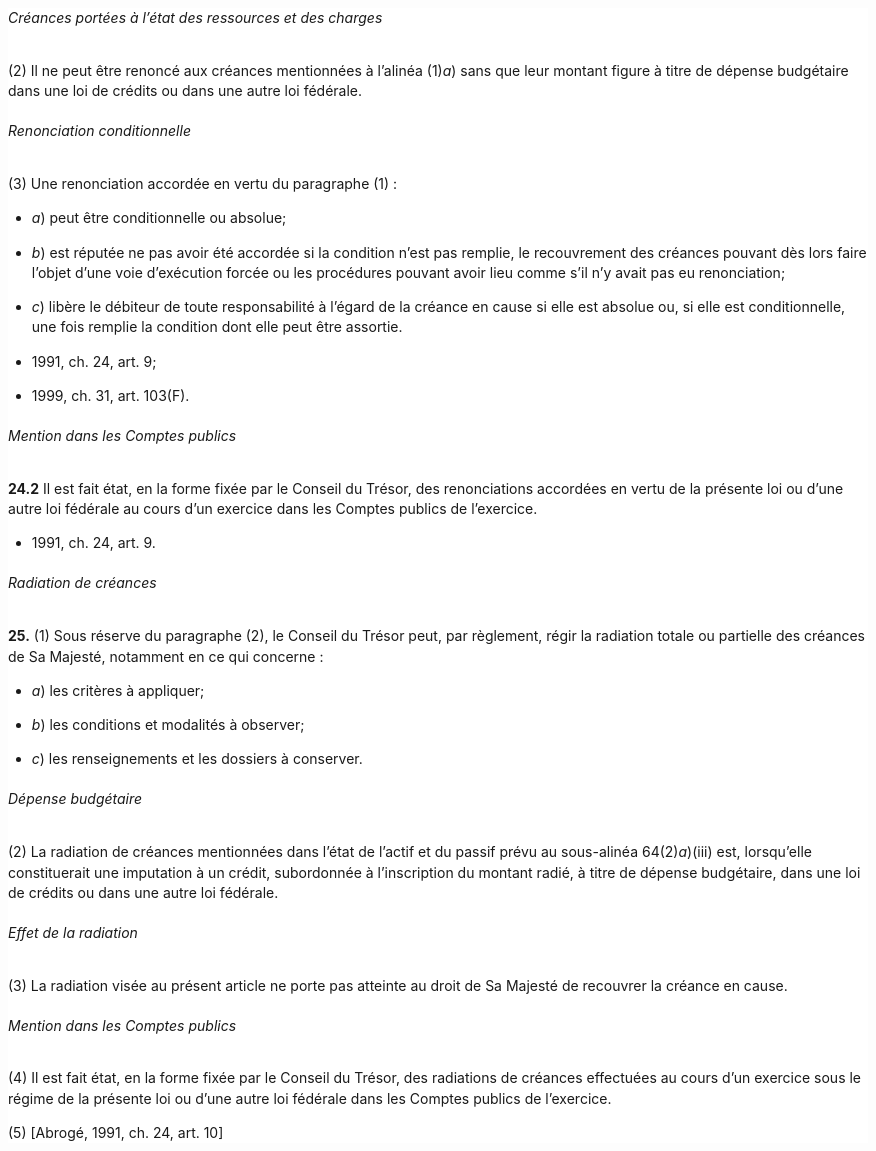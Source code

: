 ###### Créances portées à l’état des ressources et des charges

(2) Il ne peut être renoncé aux créances mentionnées à l’alinéa (1)_a_) sans que leur montant figure à titre de dépense budgétaire dans une loi de crédits ou dans une autre loi fédérale.

###### Renonciation conditionnelle

(3) Une renonciation accordée en vertu du paragraphe (1) :

  * _a_) peut être conditionnelle ou absolue;

  * _b_) est réputée ne pas avoir été accordée si la condition n’est pas remplie, le recouvrement des créances pouvant dès lors faire l’objet d’une voie d’exécution forcée ou les procédures pouvant avoir lieu comme s’il n’y avait pas eu renonciation;

  * _c_) libère le débiteur de toute responsabilité à l’égard de la créance en cause si elle est absolue ou, si elle est conditionnelle, une fois remplie la condition dont elle peut être assortie.

  * 1991, ch. 24, art. 9;
  * 1999, ch. 31, art. 103(F).

###### Mention dans les Comptes publics

**24.2** Il est fait état, en la forme fixée par le Conseil du Trésor, des renonciations accordées en vertu de la présente loi ou d’une autre loi fédérale au cours d’un exercice dans les Comptes publics de l’exercice.

  * 1991, ch. 24, art. 9.

###### Radiation de créances

**25.** (1) Sous réserve du paragraphe (2), le Conseil du Trésor peut, par règlement, régir la radiation totale ou partielle des créances de Sa Majesté, notamment en ce qui concerne :

  * _a_) les critères à appliquer;

  * _b_) les conditions et modalités à observer;

  * _c_) les renseignements et les dossiers à conserver.

###### Dépense budgétaire

(2) La radiation de créances mentionnées dans l’état de l’actif et du passif prévu au sous-alinéa 64(2)_a_)(iii) est, lorsqu’elle constituerait une imputation à un crédit, subordonnée à l’inscription du montant radié, à titre de dépense budgétaire, dans une loi de crédits ou dans une autre loi fédérale.

###### Effet de la radiation

(3) La radiation visée au présent article ne porte pas atteinte au droit de Sa Majesté de recouvrer la créance en cause.

###### Mention dans les Comptes publics

(4) Il est fait état, en la forme fixée par le Conseil du Trésor, des radiations de créances effectuées au cours d’un exercice sous le régime de la présente loi ou d’une autre loi fédérale dans les Comptes publics de l’exercice.

(5) [Abrogé, 1991, ch. 24, art. 10]
